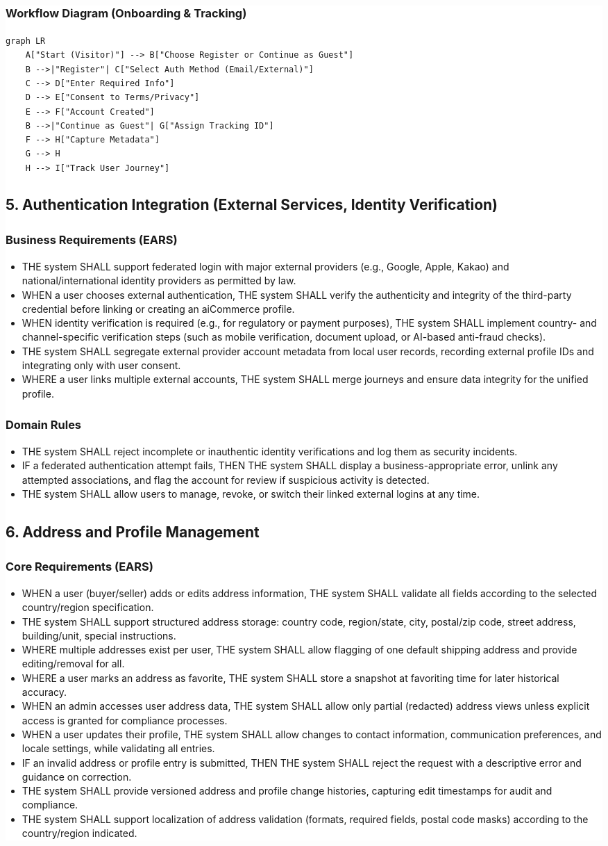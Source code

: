 ### Workflow Diagram (Onboarding & Tracking)
```mermaid
graph LR
    A["Start (Visitor)"] --> B["Choose Register or Continue as Guest"]
    B -->|"Register"| C["Select Auth Method (Email/External)"]
    C --> D["Enter Required Info"]
    D --> E["Consent to Terms/Privacy"]
    E --> F["Account Created"]
    B -->|"Continue as Guest"| G["Assign Tracking ID"]
    F --> H["Capture Metadata"]
    G --> H
    H --> I["Track User Journey"]
```

## 5. Authentication Integration (External Services, Identity Verification)

### Business Requirements (EARS)
- THE system SHALL support federated login with major external providers (e.g., Google, Apple, Kakao) and national/international identity providers as permitted by law.
- WHEN a user chooses external authentication, THE system SHALL verify the authenticity and integrity of the third-party credential before linking or creating an aiCommerce profile.
- WHEN identity verification is required (e.g., for regulatory or payment purposes), THE system SHALL implement country- and channel-specific verification steps (such as mobile verification, document upload, or AI-based anti-fraud checks).
- THE system SHALL segregate external provider account metadata from local user records, recording external profile IDs and integrating only with user consent.
- WHERE a user links multiple external accounts, THE system SHALL merge journeys and ensure data integrity for the unified profile.

### Domain Rules
- THE system SHALL reject incomplete or inauthentic identity verifications and log them as security incidents.
- IF a federated authentication attempt fails, THEN THE system SHALL display a business-appropriate error, unlink any attempted associations, and flag the account for review if suspicious activity is detected.
- THE system SHALL allow users to manage, revoke, or switch their linked external logins at any time.

## 6. Address and Profile Management

### Core Requirements (EARS)
- WHEN a user (buyer/seller) adds or edits address information, THE system SHALL validate all fields according to the selected country/region specification.
- THE system SHALL support structured address storage: country code, region/state, city, postal/zip code, street address, building/unit, special instructions.
- WHERE multiple addresses exist per user, THE system SHALL allow flagging of one default shipping address and provide editing/removal for all.
- WHERE a user marks an address as favorite, THE system SHALL store a snapshot at favoriting time for later historical accuracy.
- WHEN an admin accesses user address data, THE system SHALL allow only partial (redacted) address views unless explicit access is granted for compliance processes.
- WHEN a user updates their profile, THE system SHALL allow changes to contact information, communication preferences, and locale settings, while validating all entries.
- IF an invalid address or profile entry is submitted, THEN THE system SHALL reject the request with a descriptive error and guidance on correction.
- THE system SHALL provide versioned address and profile change histories, capturing edit timestamps for audit and compliance.
- THE system SHALL support localization of address validation (formats, required fields, postal code masks) according to the country/region indicated.